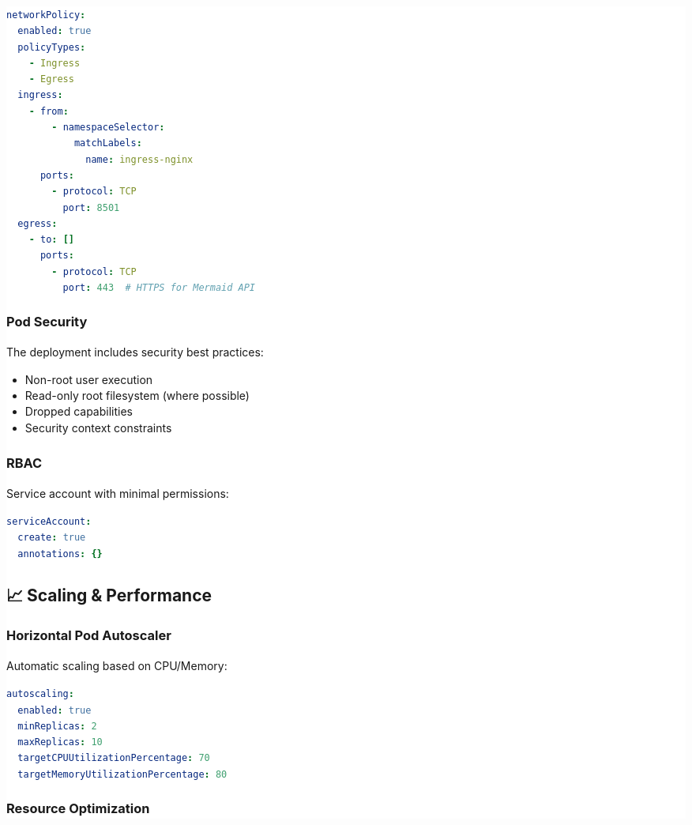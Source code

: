 ```yaml
networkPolicy:
  enabled: true
  policyTypes:
    - Ingress
    - Egress
  ingress:
    - from:
        - namespaceSelector:
            matchLabels:
              name: ingress-nginx
      ports:
        - protocol: TCP
          port: 8501
  egress:
    - to: []
      ports:
        - protocol: TCP
          port: 443  # HTTPS for Mermaid API
```

### Pod Security

The deployment includes security best practices:
- Non-root user execution
- Read-only root filesystem (where possible)
- Dropped capabilities
- Security context constraints

### RBAC

Service account with minimal permissions:
```yaml
serviceAccount:
  create: true
  annotations: {}
```

## 📈 Scaling & Performance

### Horizontal Pod Autoscaler

Automatic scaling based on CPU/Memory:
```yaml
autoscaling:
  enabled: true
  minReplicas: 2
  maxReplicas: 10
  targetCPUUtilizationPercentage: 70
  targetMemoryUtilizationPercentage: 80
```

### Resource Optimization
